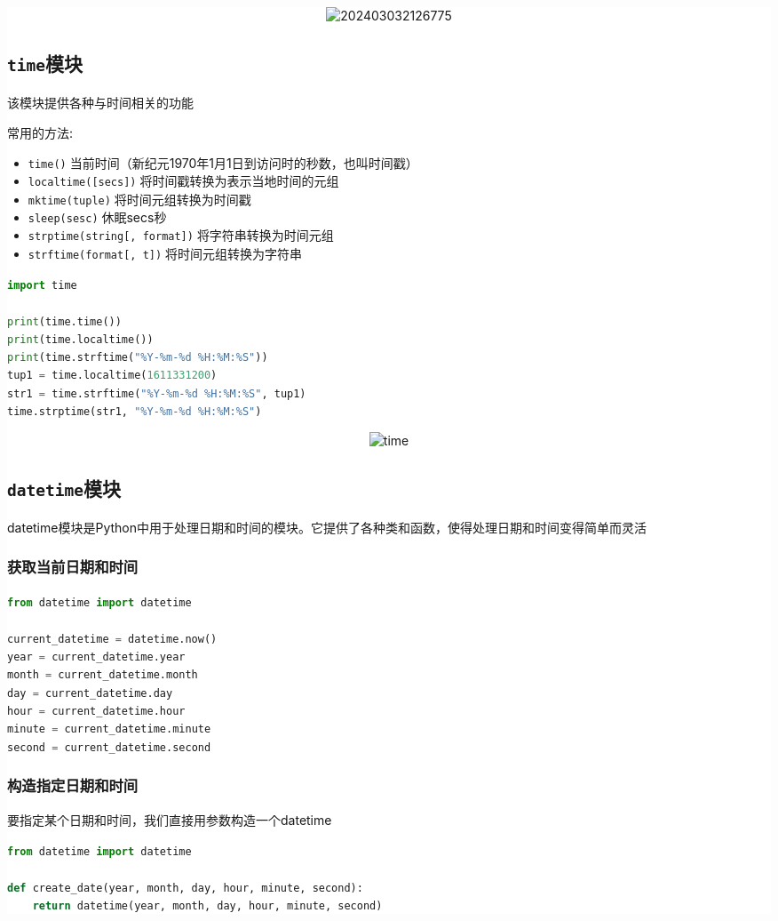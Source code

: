 <center>
    <img alt='202403032126775' src='https://cdn.jsdelivr.net/gh/weno861/image/img/202403032126775.png'>
</center>

## `time`模块

该模块提供各种与时间相关的功能

常用的方法:

* `time()` 当前时间（新纪元1970年1月1日到访问时的秒数，也叫时间戳）
* `localtime([secs])` 将时间戳转换为表示当地时间的元组
* `mktime(tuple)` 将时间元组转换为时间戳
* `sleep(sesc)` 休眠secs秒
* `strptime(string[, format])` 将字符串转换为时间元组
* `strftime(format[, t])` 将时间元组转换为字符串

```python
import time

print(time.time())
print(time.localtime())
print(time.strftime("%Y-%m-%d %H:%M:%S"))
tup1 = time.localtime(1611331200)
str1 = time.strftime("%Y-%m-%d %H:%M:%S", tup1)
time.strptime(str1, "%Y-%m-%d %H:%M:%S")
```

<center><img alt="time" src="https://cdn.jsdelivr.net/gh/weno861/image/img/202402062106556.png"></center>

## `datetime`模块

datetime模块是Python中用于处理日期和时间的模块。它提供了各种类和函数，使得处理日期和时间变得简单而灵活

### 获取当前日期和时间

```python
from datetime import datetime

current_datetime = datetime.now()
year = current_datetime.year
month = current_datetime.month
day = current_datetime.day
hour = current_datetime.hour
minute = current_datetime.minute
second = current_datetime.second
```

### 构造指定日期和时间

要指定某个日期和时间，我们直接用参数构造一个datetime

```python
from datetime import datetime

def create_date(year, month, day, hour, minute, second):
    return datetime(year, month, day, hour, minute, second)
```
